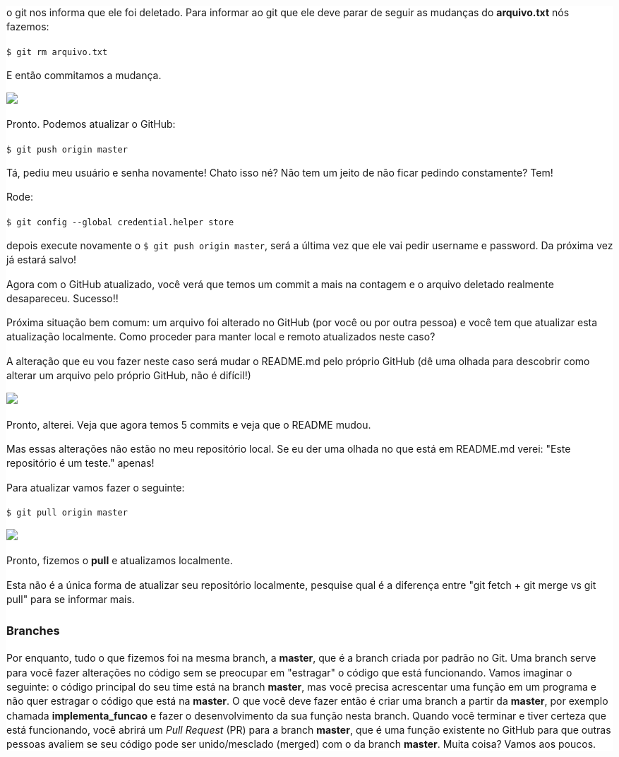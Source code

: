 o git nos informa que ele foi deletado. Para informar ao git que ele deve parar de seguir as mudanças do **arquivo.txt** nós fazemos:

``$ git rm arquivo.txt``

E então commitamos a mudança. 

![](C:\Users\mesquita\Documents\Basico\imgs\git\git_22.png)

Pronto. Podemos atualizar o GitHub:

``$ git push origin master``

Tá, pediu meu usuário e senha novamente! Chato isso né? Não tem um jeito de não ficar pedindo constamente? Tem! 

Rode:

``$ git config --global credential.helper store``

depois execute novamente o ``$ git push origin master``, será a última vez que ele vai pedir username e password. Da próxima vez já estará salvo!

Agora com o GitHub atualizado, você verá que temos um commit a mais na contagem e o arquivo deletado realmente desapareceu. Sucesso!!



Próxima situação bem comum: um arquivo foi alterado no GitHub (por você ou por outra pessoa) e você tem que atualizar esta atualização localmente. Como proceder para manter local e remoto atualizados neste caso?

A alteração que eu vou fazer neste caso será mudar o README.md pelo próprio GitHub (dê uma olhada para descobrir como alterar um arquivo pelo próprio GitHub, não é difícil!)

![](C:\Users\mesquita\Documents\Basico\imgs\git\git_23.png)

Pronto, alterei. Veja que agora temos 5 commits e veja que o README mudou.

Mas essas alterações não estão no meu repositório local. Se eu der uma olhada no que está em README.md verei: "Este repositório é um teste." apenas! 

Para atualizar vamos fazer o seguinte:

``$ git pull origin master``

![](C:\Users\mesquita\Documents\Basico\imgs\git\git_24.png)

Pronto, fizemos o **pull** e atualizamos localmente.

Esta não é a única forma de atualizar seu repositório localmente, pesquise qual é a diferença entre "git fetch + git merge vs git pull" para se informar mais.

### Branches

Por enquanto, tudo o que fizemos foi na mesma branch, a **master**, que é a branch criada por padrão no Git. Uma branch serve para você fazer alterações no código sem se preocupar em "estragar" o código que está funcionando. Vamos imaginar o seguinte: o código principal do seu time está na branch **master**, mas você precisa acrescentar uma função em um programa e não quer estragar o código que está na **master**. O que você deve fazer então é criar uma branch a partir da **master**, por exemplo chamada **implementa_funcao** e fazer o desenvolvimento da sua função nesta branch. Quando você terminar e tiver certeza que está funcionando, você abrirá um *Pull Request* (PR) para a branch **master**, que é uma função existente no GitHub para que outras pessoas avaliem se seu código pode ser unido/mesclado (merged) com o da branch **master**. Muita coisa? Vamos aos poucos.
